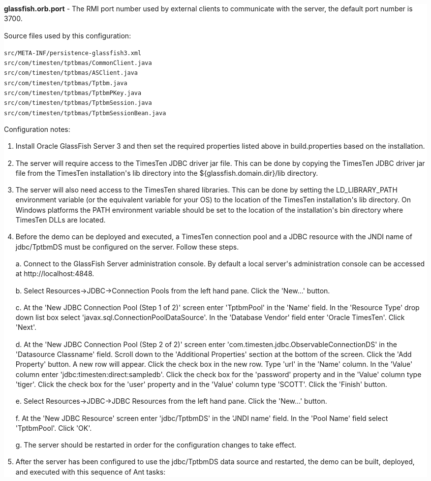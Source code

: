 **glassfish.orb.port** - The RMI port number used by external clients to communicate with the server, the default port number is 3700.

Source files used by this configuration:

````
src/META-INF/persistence-glassfish3.xml
src/com/timesten/tptbmas/CommonClient.java
src/com/timesten/tptbmas/ASClient.java
src/com/timesten/tptbmas/Tptbm.java
src/com/timesten/tptbmas/TptbmPKey.java
src/com/timesten/tptbmas/TptbmSession.java
src/com/timesten/tptbmas/TptbmSessionBean.java
````

Configuration notes:

1. Install Oracle GlassFish Server 3 and then set the required properties listed above in build.properties based on the installation.

2. The server will require access to the TimesTen JDBC driver jar file. This can be done by copying the TimesTen JDBC driver jar file from the TimesTen installation's lib directory into the ${glassfish.domain.dir}/lib directory.

3. The server will also need access to the TimesTen shared libraries. This can be done by setting the LD_LIBRARY_PATH environment variable (or the equivalent variable for your OS) to the location of the TimesTen installation's lib directory. On Windows platforms the PATH environment variable should be set to the location of the installation's bin directory where TimesTen DLLs are located.
   
4. Before the demo can be deployed and executed, a TimesTen connection pool and a JDBC resource with the JNDI name of jdbc/TptbmDS must be configured on the server. Follow these steps.

   a. Connect to the GlassFish Server administration console. By default a local server's administration console can be accessed at http://localhost:4848.

   b. Select Resources->JDBC->Connection Pools from the left hand pane. Click the 'New...' button.

   c. At the 'New JDBC Connection Pool (Step 1 of 2)' screen enter 'TptbmPool' in the 'Name' field. In the 'Resource Type' drop down list box select 'javax.sql.ConnectionPoolDataSource'. In the 'Database Vendor' field enter 'Oracle TimesTen'. Click 'Next'.

   d. At the 'New JDBC Connection Pool (Step 2 of 2)' screen enter 'com.timesten.jdbc.ObservableConnectionDS' in the 'Datasource Classname' field. Scroll down to the 'Additional Properties' section at the bottom of the screen. Click the 'Add Property' button. A new row will appear. Click the check box in the new row. Type 'url' in the 'Name' column. In the 'Value' column enter 'jdbc:timesten:direct:sampledb'. Click the check box for the 'password' property and in the 'Value' column type 'tiger'. Click the check box for the 'user' property and in the 'Value' column type 'SCOTT'. Click the 'Finish' button.

   e. Select Resources->JDBC->JDBC Resources from the left hand pane. Click the 'New...' button.

   f. At the 'New JDBC Resource' screen enter 'jdbc/TptbmDS' in the 'JNDI name' field. In the 'Pool Name' field select 'TptbmPool'. Click 'OK'. 
      
   g. The server should be restarted in order for the configuration changes to take effect.

5. After the server has been configured to use the jdbc/TptbmDS data source and restarted, the demo can be built, deployed, and executed with this sequence of Ant tasks:
